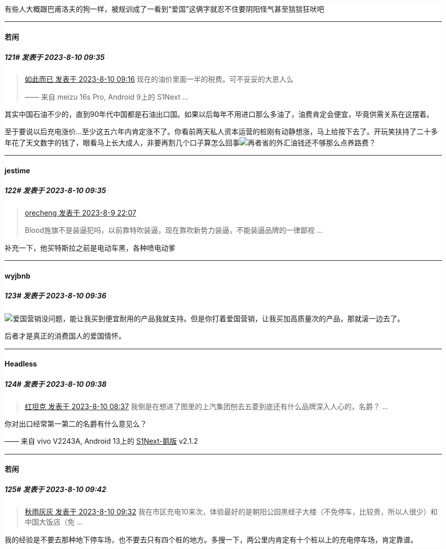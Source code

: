有些人大概跟巴甫洛夫的狗一样，被规训成了一看到“爱国”这俩字就忍不住要阴阳怪气甚至狺狺狂吠吧


*****

####  若闲  
##### 121#       发表于 2023-8-10 09:35

<blockquote><a href="httphttps://bbs.saraba1st.com/2b/forum.php?mod=redirect&amp;goto=findpost&amp;pid=61973470&amp;ptid=2147765" target="_blank">如此而已 发表于 2023-8-10 09:16</a>
现在的油价里面一半的税费。可不妥妥的大恩人么

—— 来自 meizu 16s Pro, Android 9上的 S1Next ...</blockquote>
其实中国石油不少的，直到90年代中国都是石油出口国。如果以后每年不用进口那么多油了，油费肯定会便宜，毕竟供需关系在这摆着。

至于要说以后充电涨价…至少这五六年内肯定涨不了。你看前两天私人资本运营的桩刚有动静想涨，马上给按下去了。开玩笑扶持了二十多年花了天文数字的钱了，眼看马上长大成人，非要再割几个口子算怎么回事<img src="https://static.saraba1st.com/image/smiley/face2017/004.gif" referrerpolicy="no-referrer">再者省的外汇油钱还不够那么点养路费？

*****

####  jestime  
##### 122#       发表于 2023-8-10 09:35

<blockquote><a href="httphttps://bbs.saraba1st.com/2b/forum.php?mod=redirect&amp;goto=findpost&amp;pid=61969802&amp;ptid=2147765" target="_blank">orecheng 发表于 2023-8-9 22:07</a>

Blood旌旗不是装逼犯吗，以前靠特吹装逼，现在靠吹新势力装逼，不能装逼品牌的一律鄙视 ...</blockquote>
补充一下，他买特斯拉之前是电动车黑，各种喷电动爹

*****

####  wyjbnb  
##### 123#       发表于 2023-8-10 09:36

<img src="https://static.saraba1st.com/image/smiley/face2017/067.png" referrerpolicy="no-referrer">爱国营销没问题，能让我买到便宜耐用的产品我就支持。但是你打着爱国营销，让我买加高质量次的产品，那就滚一边去了。

后者才是真正的消费国人的爱国情怀。

*****

####  Headless  
##### 124#       发表于 2023-8-10 09:38

<blockquote><a href="httphttps://bbs.saraba1st.com/2b/forum.php?mod=redirect&amp;goto=findpost&amp;pid=61973070&amp;ptid=2147765" target="_blank">红坦克 发表于 2023-8-10 08:37</a>
我倒是在想进了图里的上汽集团刨去五菱到底还有什么品牌深入人心的，名爵？ ...</blockquote>
你对出口经常第一第二的名爵有什么意见么？

—— 来自 vivo V2243A, Android 13上的 [S1Next-鹅版](https://github.com/ykrank/S1-Next/releases) v2.1.2

*****

####  若闲  
##### 125#       发表于 2023-8-10 09:42

<blockquote><a href="httphttps://bbs.saraba1st.com/2b/forum.php?mod=redirect&amp;goto=findpost&amp;pid=61973689&amp;ptid=2147765" target="_blank">秋雨灰灰 发表于 2023-8-10 09:32</a>
我在市区充电10来次，体验最好的是朝阳公园黑蛏子大楼（不免停车，比较贵，所以人很少）和中国大饭店（免 ...</blockquote>
我的经验是不要去那种地下停车场，也不要去只有四个桩的地方。多搜一下，两公里内肯定有十个桩以上的充电停车场，肯定靠谱。
